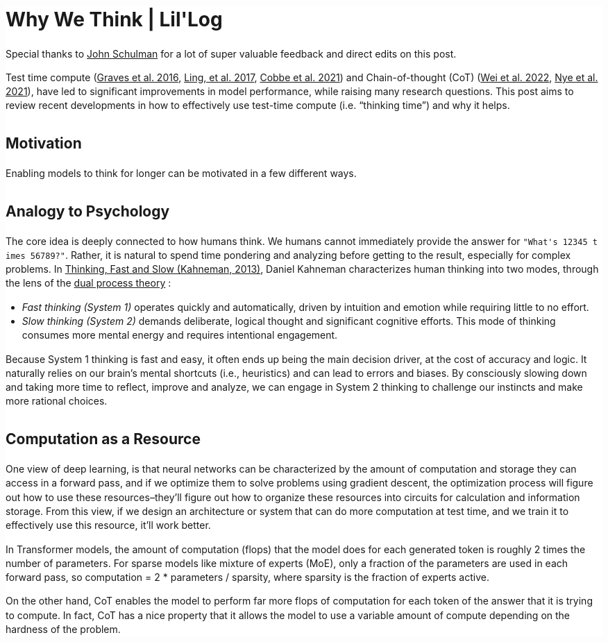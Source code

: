 # Why We Think | Lil'Log
Special thanks to [John Schulman](https://scholar.google.com/citations?user=itSa94cAAAAJ&hl=en) for a lot of super valuable feedback and direct edits on this post.

Test time compute ([Graves et al. 2016](https://arxiv.org/abs/1603.08983), [Ling, et al. 2017](https://arxiv.org/abs/1705.04146), [Cobbe et al. 2021](https://arxiv.org/abs/2110.14168)) and Chain-of-thought (CoT) ([Wei et al. 2022](https://arxiv.org/abs/2201.11903), [Nye et al. 2021](https://arxiv.org/abs/2112.00114)), have led to significant improvements in model performance, while raising many research questions. This post aims to review recent developments in how to effectively use test-time compute (i.e. “thinking time”) and why it helps.

Motivation
----------

Enabling models to think for longer can be motivated in a few different ways.

Analogy to Psychology
---------------------

The core idea is deeply connected to how humans think. We humans cannot immediately provide the answer for `"What's 12345 times 56789?"`. Rather, it is natural to spend time pondering and analyzing before getting to the result, especially for complex problems. In [Thinking, Fast and Slow (Kahneman, 2013)](https://www.amazon.com/Thinking-Fast-Slow-Daniel-Kahneman/dp/0374533555), Daniel Kahneman characterizes human thinking into two modes, through the lens of the [dual process theory](https://en.wikipedia.org/wiki/Dual_process_theory) :

*   _Fast thinking (System 1)_ operates quickly and automatically, driven by intuition and emotion while requiring little to no effort.
*   _Slow thinking (System 2)_ demands deliberate, logical thought and significant cognitive efforts. This mode of thinking consumes more mental energy and requires intentional engagement.

Because System 1 thinking is fast and easy, it often ends up being the main decision driver, at the cost of accuracy and logic. It naturally relies on our brain’s mental shortcuts (i.e., heuristics) and can lead to errors and biases. By consciously slowing down and taking more time to reflect, improve and analyze, we can engage in System 2 thinking to challenge our instincts and make more rational choices.

Computation as a Resource
-------------------------

One view of deep learning, is that neural networks can be characterized by the amount of computation and storage they can access in a forward pass, and if we optimize them to solve problems using gradient descent, the optimization process will figure out how to use these resources–they’ll figure out how to organize these resources into circuits for calculation and information storage. From this view, if we design an architecture or system that can do more computation at test time, and we train it to effectively use this resource, it’ll work better.

In Transformer models, the amount of computation (flops) that the model does for each generated token is roughly 2 times the number of parameters. For sparse models like mixture of experts (MoE), only a fraction of the parameters are used in each forward pass, so computation = 2 \* parameters / sparsity, where sparsity is the fraction of experts active.

On the other hand, CoT enables the model to perform far more flops of computation for each token of the answer that it is trying to compute. In fact, CoT has a nice property that it allows the model to use a variable amount of compute depending on the hardness of the problem.
